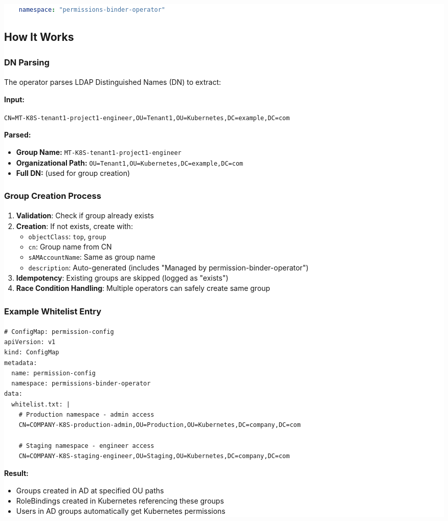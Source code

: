 ```yaml
    namespace: "permissions-binder-operator"
```

## How It Works

### DN Parsing

The operator parses LDAP Distinguished Names (DN) to extract:

**Input:**
```
CN=MT-K8S-tenant1-project1-engineer,OU=Tenant1,OU=Kubernetes,DC=example,DC=com
```

**Parsed:**
- **Group Name:** `MT-K8S-tenant1-project1-engineer`
- **Organizational Path:** `OU=Tenant1,OU=Kubernetes,DC=example,DC=com`
- **Full DN:** (used for group creation)

### Group Creation Process

1. **Validation**: Check if group already exists
2. **Creation**: If not exists, create with:
   - `objectClass`: `top`, `group`
   - `cn`: Group name from CN
   - `sAMAccountName`: Same as group name
   - `description`: Auto-generated (includes "Managed by permission-binder-operator")
3. **Idempotency**: Existing groups are skipped (logged as "exists")
4. **Race Condition Handling**: Multiple operators can safely create same group

### Example Whitelist Entry

```
# ConfigMap: permission-config
apiVersion: v1
kind: ConfigMap
metadata:
  name: permission-config
  namespace: permissions-binder-operator
data:
  whitelist.txt: |
    # Production namespace - admin access
    CN=COMPANY-K8S-production-admin,OU=Production,OU=Kubernetes,DC=company,DC=com
    
    # Staging namespace - engineer access
    CN=COMPANY-K8S-staging-engineer,OU=Staging,OU=Kubernetes,DC=company,DC=com
```

**Result:**
- Groups created in AD at specified OU paths
- RoleBindings created in Kubernetes referencing these groups
- Users in AD groups automatically get Kubernetes permissions
